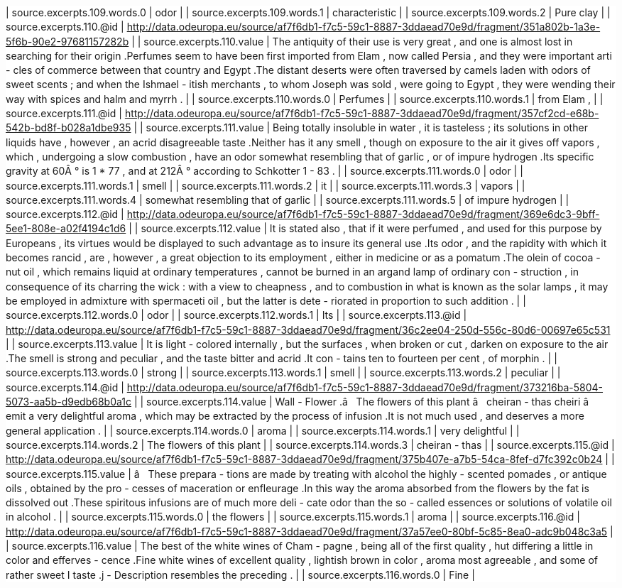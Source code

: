 | source.excerpts.109.words.0 | odor |
| source.excerpts.109.words.1 | characteristic |
| source.excerpts.109.words.2 | Pure clay |
| source.excerpts.110.@id | http://data.odeuropa.eu/source/af7f6db1-f7c5-59c1-8887-3ddaead70e9d/fragment/351a802b-1a3e-5f6b-90e2-97681157282b |
| source.excerpts.110.value | The antiquity of their use is very great , and one is almost lost in searching for their origin .Perfumes seem to have been first imported from Elam , now called Persia , and they were important arti - cles of commerce between that country and Egypt .The distant deserts were often traversed by camels laden with odors of sweet scents ; and when the Ishmael - itish merchants , to whom Joseph was sold , were going to Egypt , they were wending their way with spices and halm and myrrh . |
| source.excerpts.110.words.0 | Perfumes |
| source.excerpts.110.words.1 | from Elam , |
| source.excerpts.111.@id | http://data.odeuropa.eu/source/af7f6db1-f7c5-59c1-8887-3ddaead70e9d/fragment/357cf2cd-e68b-542b-bd8f-b028a1dbe935 |
| source.excerpts.111.value | Being totally insoluble in water , it is tasteless ; its solutions in other liquids have , however , an acrid disagreeable taste .Neither has it any smell , though on exposure to the air it gives off vapors , which , undergoing a slow combustion , have an odor somewhat resembling that of garlic , or of impure hydrogen .Its specific gravity at 60Â ° is 1 * 77 , and at 212Â ° according to Schkotter 1 - 83 . |
| source.excerpts.111.words.0 | odor |
| source.excerpts.111.words.1 | smell |
| source.excerpts.111.words.2 | it |
| source.excerpts.111.words.3 | vapors |
| source.excerpts.111.words.4 | somewhat resembling that of garlic |
| source.excerpts.111.words.5 | of impure hydrogen |
| source.excerpts.112.@id | http://data.odeuropa.eu/source/af7f6db1-f7c5-59c1-8887-3ddaead70e9d/fragment/369e6dc3-9bff-5ee1-808e-a02f4194c1d6 |
| source.excerpts.112.value | It is stated also , that if it were perfumed , and used for this purpose by Europeans , its virtues would be displayed to such advantage as to insure its general use .Its odor , and the rapidity with which it becomes rancid , are , however , a great objection to its employment , either in medicine or as a pomatum .The olein of cocoa - nut oil , which remains liquid at ordinary temperatures , cannot be burned in an argand lamp of ordinary con - struction , in consequence of its charring the wick : with a view to cheapness , and to combustion in what is known as the solar lamps , it may be employed in admixture with spermaceti oil , but the latter is dete - riorated in proportion to such addition . |
| source.excerpts.112.words.0 | odor |
| source.excerpts.112.words.1 | Its |
| source.excerpts.113.@id | http://data.odeuropa.eu/source/af7f6db1-f7c5-59c1-8887-3ddaead70e9d/fragment/36c2ee04-250d-556c-80d6-00697e65c531 |
| source.excerpts.113.value | It is light - colored internally , but the surfaces , when broken or cut , darken on exposure to the air .The smell is strong and peculiar , and the taste bitter and acrid .It con - tains ten to fourteen per cent , of morphin . |
| source.excerpts.113.words.0 | strong |
| source.excerpts.113.words.1 | smell |
| source.excerpts.113.words.2 | peculiar |
| source.excerpts.114.@id | http://data.odeuropa.eu/source/af7f6db1-f7c5-59c1-8887-3ddaead70e9d/fragment/373216ba-5804-5073-aa5b-d9edb68b0a1c |
| source.excerpts.114.value | Wall - Flower .â   The flowers of this plant â   cheiran - thas cheiri â   emit a very delightful aroma , which may be extracted by the process of infusion .It is not much used , and deserves a more general application . |
| source.excerpts.114.words.0 | aroma |
| source.excerpts.114.words.1 | very delightful |
| source.excerpts.114.words.2 | The flowers of this plant |
| source.excerpts.114.words.3 | cheiran - thas |
| source.excerpts.115.@id | http://data.odeuropa.eu/source/af7f6db1-f7c5-59c1-8887-3ddaead70e9d/fragment/375b407e-a7b5-54ca-8fef-d7fc392c0b24 |
| source.excerpts.115.value | â   These prepara - tions are made by treating with alcohol the highly - scented pomades , or antique oils , obtained by the pro - cesses of maceration or enfleurage .In this way the aroma absorbed from the flowers by the fat is dissolved out .These spiritous infusions are of much more deli - cate odor than the so - called essences or solutions of volatile oil in alcohol . |
| source.excerpts.115.words.0 | the flowers |
| source.excerpts.115.words.1 | aroma |
| source.excerpts.116.@id | http://data.odeuropa.eu/source/af7f6db1-f7c5-59c1-8887-3ddaead70e9d/fragment/37a57ee0-80bf-5c85-8ea0-adc9b048c3a5 |
| source.excerpts.116.value | The best of the white wines of Cham - pagne , being all of the first quality , hut differing a little in color and efferves - cence .Fine white wines of excellent quality , lightish brown in color , aroma most agreeable , and some of rather sweet I taste .j - Description resembles the preceding . |
| source.excerpts.116.words.0 | Fine |